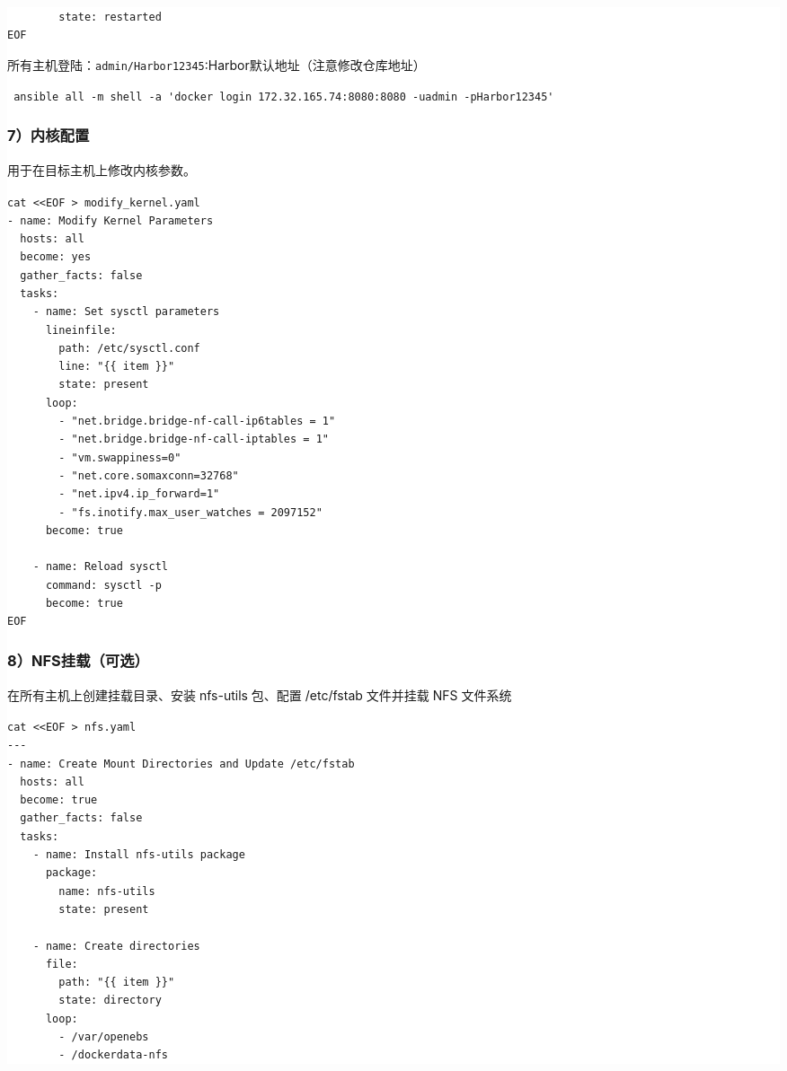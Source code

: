 ```shell
        state: restarted
EOF
```

所有主机登陆：`admin/Harbor12345`:Harbor默认地址（注意修改仓库地址）

```shell
 ansible all -m shell -a 'docker login 172.32.165.74:8080:8080 -uadmin -pHarbor12345'
```

### 7）内核配置

用于在目标主机上修改内核参数。

```shell
cat <<EOF > modify_kernel.yaml
- name: Modify Kernel Parameters
  hosts: all
  become: yes
  gather_facts: false
  tasks:
    - name: Set sysctl parameters
      lineinfile:
        path: /etc/sysctl.conf
        line: "{{ item }}"
        state: present
      loop:
        - "net.bridge.bridge-nf-call-ip6tables = 1"
        - "net.bridge.bridge-nf-call-iptables = 1"
        - "vm.swappiness=0"
        - "net.core.somaxconn=32768"
        - "net.ipv4.ip_forward=1"
        - "fs.inotify.max_user_watches = 2097152"
      become: true

    - name: Reload sysctl
      command: sysctl -p
      become: true
EOF
```

### 8）NFS挂载（可选）

在所有主机上创建挂载目录、安装 nfs-utils 包、配置 /etc/fstab 文件并挂载 NFS 文件系统

```shell
cat <<EOF > nfs.yaml
---
- name: Create Mount Directories and Update /etc/fstab
  hosts: all
  become: true
  gather_facts: false
  tasks:
    - name: Install nfs-utils package
      package:
        name: nfs-utils
        state: present

    - name: Create directories
      file:
        path: "{{ item }}"
        state: directory
      loop:
        - /var/openebs
        - /dockerdata-nfs

```